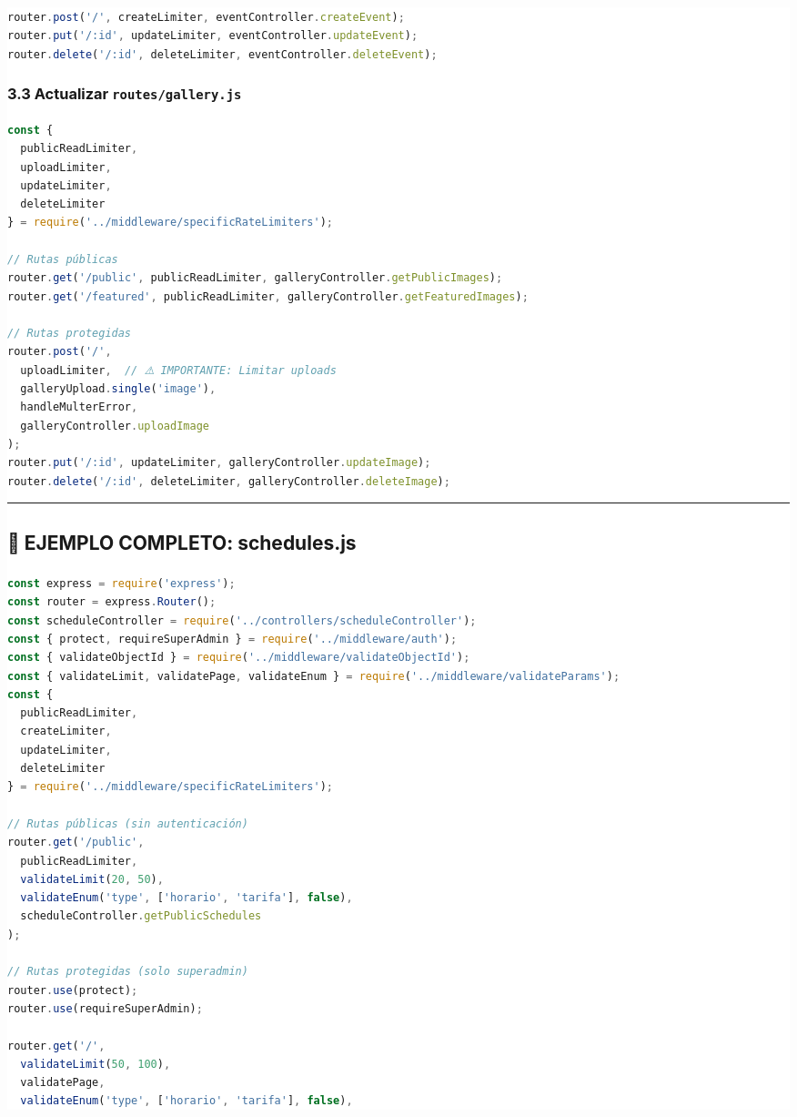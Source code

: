 ```javascript
router.post('/', createLimiter, eventController.createEvent);
router.put('/:id', updateLimiter, eventController.updateEvent);
router.delete('/:id', deleteLimiter, eventController.deleteEvent);
```

### 3.3 Actualizar `routes/gallery.js`

```javascript
const { 
  publicReadLimiter, 
  uploadLimiter, 
  updateLimiter, 
  deleteLimiter 
} = require('../middleware/specificRateLimiters');

// Rutas públicas
router.get('/public', publicReadLimiter, galleryController.getPublicImages);
router.get('/featured', publicReadLimiter, galleryController.getFeaturedImages);

// Rutas protegidas
router.post('/', 
  uploadLimiter,  // ⚠️ IMPORTANTE: Limitar uploads
  galleryUpload.single('image'),
  handleMulterError,
  galleryController.uploadImage
);
router.put('/:id', updateLimiter, galleryController.updateImage);
router.delete('/:id', deleteLimiter, galleryController.deleteImage);
```

---

## 📝 EJEMPLO COMPLETO: schedules.js

```javascript
const express = require('express');
const router = express.Router();
const scheduleController = require('../controllers/scheduleController');
const { protect, requireSuperAdmin } = require('../middleware/auth');
const { validateObjectId } = require('../middleware/validateObjectId');
const { validateLimit, validatePage, validateEnum } = require('../middleware/validateParams');
const { 
  publicReadLimiter, 
  createLimiter, 
  updateLimiter, 
  deleteLimiter 
} = require('../middleware/specificRateLimiters');

// Rutas públicas (sin autenticación)
router.get('/public',
  publicReadLimiter,
  validateLimit(20, 50),
  validateEnum('type', ['horario', 'tarifa'], false),
  scheduleController.getPublicSchedules
);

// Rutas protegidas (solo superadmin)
router.use(protect);
router.use(requireSuperAdmin);

router.get('/',
  validateLimit(50, 100),
  validatePage,
  validateEnum('type', ['horario', 'tarifa'], false),
```